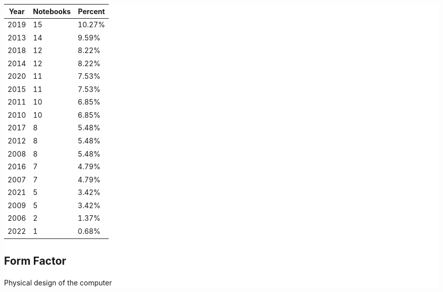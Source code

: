 
| Year | Notebooks | Percent |
|------|-----------|---------|
| 2019 | 15        | 10.27%  |
| 2013 | 14        | 9.59%   |
| 2018 | 12        | 8.22%   |
| 2014 | 12        | 8.22%   |
| 2020 | 11        | 7.53%   |
| 2015 | 11        | 7.53%   |
| 2011 | 10        | 6.85%   |
| 2010 | 10        | 6.85%   |
| 2017 | 8         | 5.48%   |
| 2012 | 8         | 5.48%   |
| 2008 | 8         | 5.48%   |
| 2016 | 7         | 4.79%   |
| 2007 | 7         | 4.79%   |
| 2021 | 5         | 3.42%   |
| 2009 | 5         | 3.42%   |
| 2006 | 2         | 1.37%   |
| 2022 | 1         | 0.68%   |

Form Factor
-----------

Physical design of the computer
